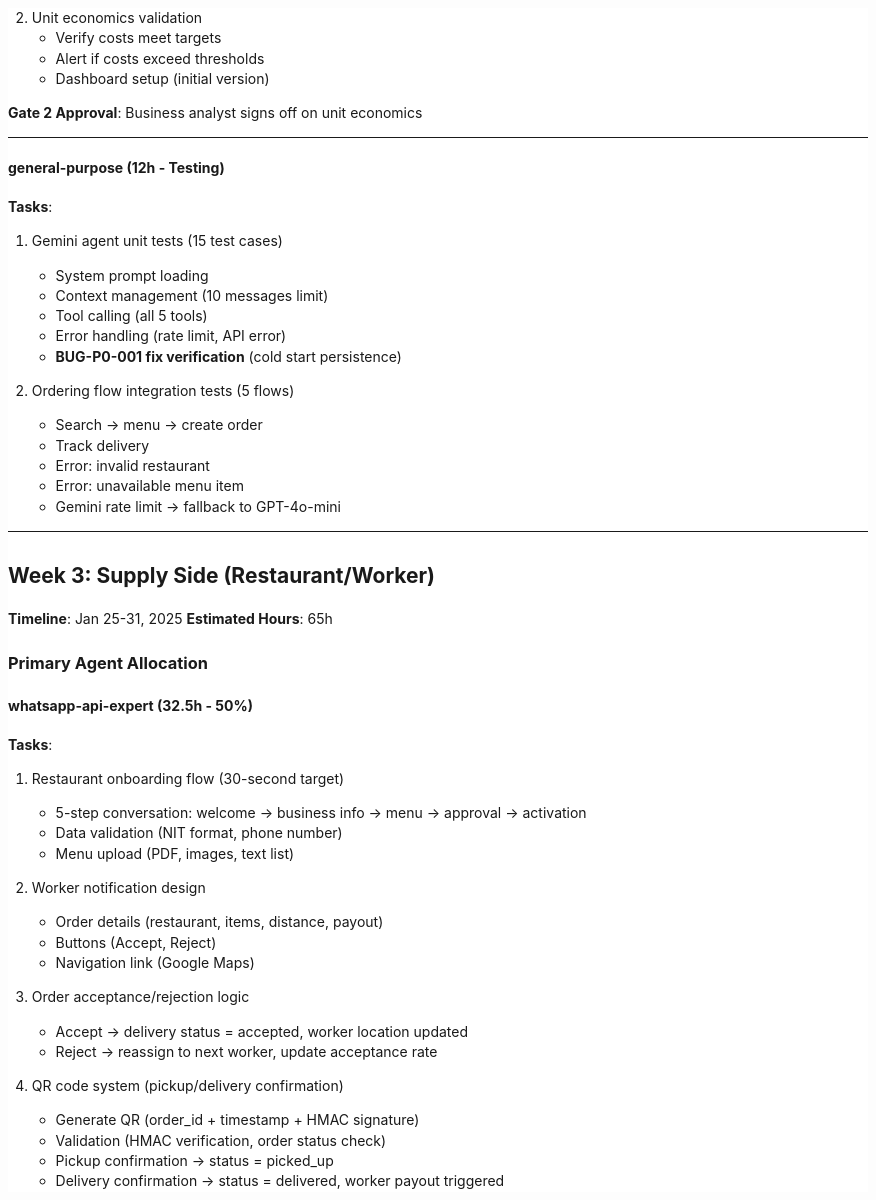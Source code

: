 2. Unit economics validation
   - Verify costs meet targets
   - Alert if costs exceed thresholds
   - Dashboard setup (initial version)

**Gate 2 Approval**: Business analyst signs off on unit economics

---

#### general-purpose (12h - Testing)

**Tasks**:
1. Gemini agent unit tests (15 test cases)
   - System prompt loading
   - Context management (10 messages limit)
   - Tool calling (all 5 tools)
   - Error handling (rate limit, API error)
   - **BUG-P0-001 fix verification** (cold start persistence)

2. Ordering flow integration tests (5 flows)
   - Search → menu → create order
   - Track delivery
   - Error: invalid restaurant
   - Error: unavailable menu item
   - Gemini rate limit → fallback to GPT-4o-mini

---

## Week 3: Supply Side (Restaurant/Worker)

**Timeline**: Jan 25-31, 2025
**Estimated Hours**: 65h

### Primary Agent Allocation

#### whatsapp-api-expert (32.5h - 50%)

**Tasks**:
1. Restaurant onboarding flow (30-second target)
   - 5-step conversation: welcome → business info → menu → approval → activation
   - Data validation (NIT format, phone number)
   - Menu upload (PDF, images, text list)

2. Worker notification design
   - Order details (restaurant, items, distance, payout)
   - Buttons (Accept, Reject)
   - Navigation link (Google Maps)

3. Order acceptance/rejection logic
   - Accept → delivery status = accepted, worker location updated
   - Reject → reassign to next worker, update acceptance rate

4. QR code system (pickup/delivery confirmation)
   - Generate QR (order_id + timestamp + HMAC signature)
   - Validation (HMAC verification, order status check)
   - Pickup confirmation → status = picked_up
   - Delivery confirmation → status = delivered, worker payout triggered

